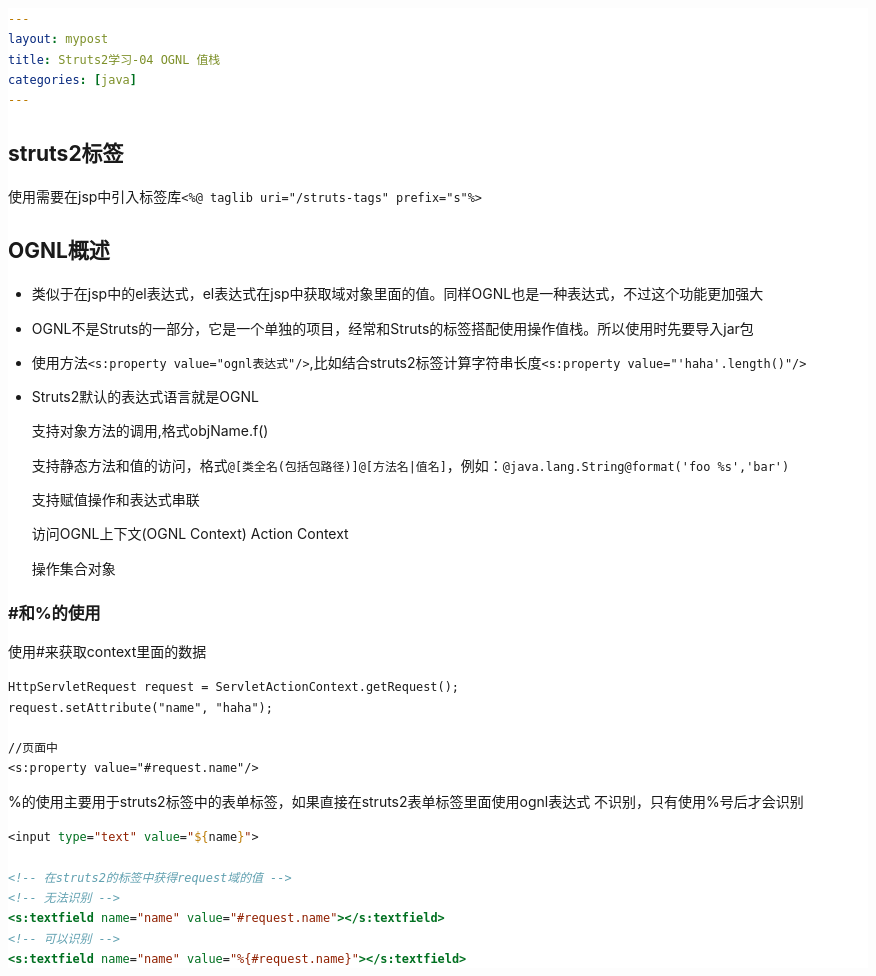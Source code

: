 ```yaml
---
layout: mypost
title: Struts2学习-04 OGNL 值栈
categories: [java]
---
```


## struts2标签

使用需要在jsp中引入标签库`<%@ taglib uri="/struts-tags" prefix="s"%>`

## OGNL概述

+ 类似于在jsp中的el表达式，el表达式在jsp中获取域对象里面的值。同样OGNL也是一种表达式，不过这个功能更加强大

+ OGNL不是Struts的一部分，它是一个单独的项目，经常和Struts的标签搭配使用操作值栈。所以使用时先要导入jar包

+ 使用方法`<s:property value="ognl表达式"/>`,比如结合struts2标签计算字符串长度`<s:property value="'haha'.length()"/>`

+ Struts2默认的表达式语言就是OGNL

    支持对象方法的调用,格式objName.f()

    支持静态方法和值的访问，格式`@[类全名(包括包路径)]@[方法名|值名]`，例如：`@java.lang.String@format('foo %s','bar')`

    支持赋值操作和表达式串联

    访问OGNL上下文(OGNL Context)  Action Context

    操作集合对象

### #和%的使用

使用#来获取context里面的数据

```
HttpServletRequest request = ServletActionContext.getRequest();
request.setAttribute("name", "haha");

//页面中
<s:property value="#request.name"/>
```

%的使用主要用于struts2标签中的表单标签，如果直接在struts2表单标签里面使用ognl表达式
不识别，只有使用%号后才会识别

```jsp
<input type="text" value="${name}">

<!-- 在struts2的标签中获得request域的值 -->
<!-- 无法识别 -->
<s:textfield name="name" value="#request.name"></s:textfield>
<!-- 可以识别 -->
<s:textfield name="name" value="%{#request.name}"></s:textfield>
```

